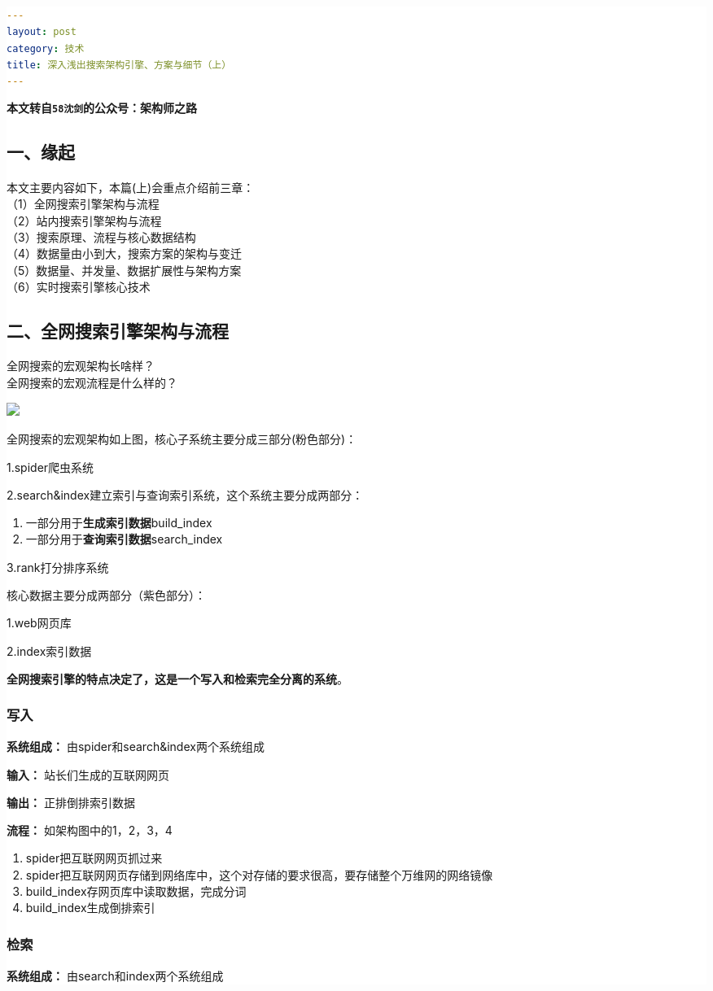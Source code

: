 ```yaml
---
layout: post
category: 技术
title: 深入浅出搜索架构引擎、方案与细节（上）
---
```


**本文转自`58沈剑`的公众号：架构师之路**  

## 一、缘起
本文主要内容如下，本篇(上)会重点介绍前三章：   
（1）全网搜索引擎架构与流程  
（2）站内搜索引擎架构与流程  
（3）搜索原理、流程与核心数据结构  
（4）数据量由小到大，搜索方案的架构与变迁  
（5）数据量、并发量、数据扩展性与架构方案  
（6）实时搜索引擎核心技术  
  
## 二、全网搜索引擎架构与流程
全网搜索的宏观架构长啥样？  
全网搜索的宏观流程是什么样的？  

![](http://oon3ys1qt.bkt.clouddn.com/%E5%85%A8%E7%BD%91%E6%90%9C%E7%B4%A2%E5%AE%8F%E8%A7%82%E6%9E%B6%E6%9E%84.jpg)  

全网搜索的宏观架构如上图，核心子系统主要分成三部分(粉色部分)：  

1.spider爬虫系统

2.search&index建立索引与查询索引系统，这个系统主要分成两部分：  
  1) 一部分用于**生成索引数据**build_index  
  2) 一部分用于**查询索引数据**search_index  

3.rank打分排序系统  

核心数据主要分成两部分（紫色部分）：  

1.web网页库  

2.index索引数据

**全网搜索引擎的特点决定了，这是一个写入和检索完全分离的系统**。  

### 写入
**系统组成：** 由spider和search&index两个系统组成  

**输入：** 站长们生成的互联网网页  
 
**输出：** 正排倒排索引数据  

**流程：** 如架构图中的1，2，3，4  
  1) spider把互联网网页抓过来  
  2) spider把互联网网页存储到网络库中，这个对存储的要求很高，要存储整个万维网的网络镜像  
  3) build_index存网页库中读取数据，完成分词  
  4) build_index生成倒排索引  
### 检索
**系统组成：** 由search和index两个系统组成  
